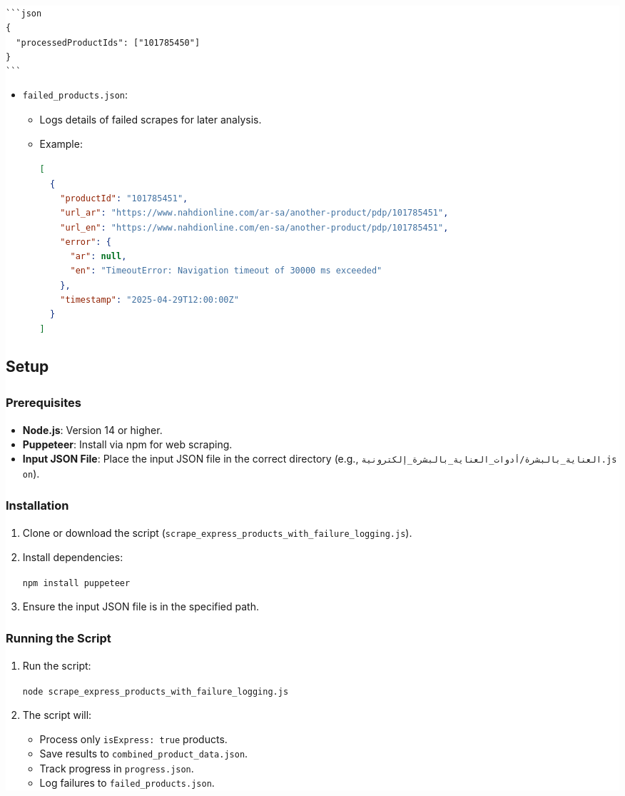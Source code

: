     ```json
    {
      "processedProductIds": ["101785450"]
    }
    ```
- `failed_products.json`:
  - Logs details of failed scrapes for later analysis.
  - Example:

    ```json
    [
      {
        "productId": "101785451",
        "url_ar": "https://www.nahdionline.com/ar-sa/another-product/pdp/101785451",
        "url_en": "https://www.nahdionline.com/en-sa/another-product/pdp/101785451",
        "error": {
          "ar": null,
          "en": "TimeoutError: Navigation timeout of 30000 ms exceeded"
        },
        "timestamp": "2025-04-29T12:00:00Z"
      }
    ]
    ```

## Setup

### Prerequisites

- **Node.js**: Version 14 or higher.
- **Puppeteer**: Install via npm for web scraping.
- **Input JSON File**: Place the input JSON file in the correct directory (e.g., `العناية_بالبشرة/أدوات_العناية_بالبشرة_إلكترونية.json`).

### Installation

1. Clone or download the script (`scrape_express_products_with_failure_logging.js`).
2. Install dependencies:

   ```bash
   npm install puppeteer
   ```
3. Ensure the input JSON file is in the specified path.

### Running the Script

1. Run the script:

   ```bash
   node scrape_express_products_with_failure_logging.js
   ```
2. The script will:
   - Process only `isExpress: true` products.
   - Save results to `combined_product_data.json`.
   - Track progress in `progress.json`.
   - Log failures to `failed_products.json`.
